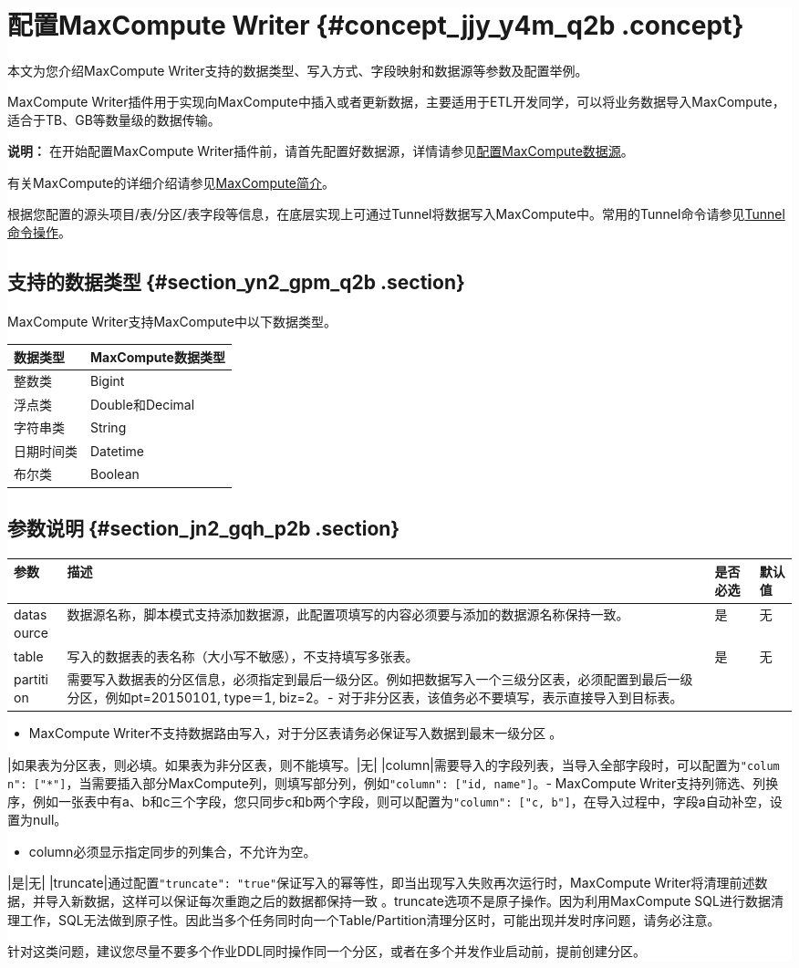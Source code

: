 # 配置MaxCompute Writer {#concept_jjy_y4m_q2b .concept}

本文为您介绍MaxCompute Writer支持的数据类型、写入方式、字段映射和数据源等参数及配置举例。

MaxCompute Writer插件用于实现向MaxCompute中插入或者更新数据，主要适用于ETL开发同学，可以将业务数据导入MaxCompute，适合于TB、GB等数量级的数据传输。

**说明：** 在开始配置MaxCompute Writer插件前，请首先配置好数据源，详情请参见[配置MaxCompute数据源](intl.zh-CN/使用指南/数据集成/数据源配置/配置MaxCompute数据源.md#)。

有关MaxCompute的详细介绍请参见[MaxCompute简介](https://www.alibabacloud.com/help/doc-detail/27800.htm)。

根据您配置的源头项目/表/分区/表字段等信息，在底层实现上可通过Tunnel将数据写入MaxCompute中。常用的Tunnel命令请参见[Tunnel命令操作](https://www.alibabacloud.com/help/doc-detail/27833.htm)。

## 支持的数据类型 {#section_yn2_gpm_q2b .section}

MaxCompute Writer支持MaxCompute中以下数据类型。

|数据类型|MaxCompute数据类型|
|:---|:-------------|
|整数类|Bigint|
|浮点类|Double和Decimal|
|字符串类|String|
|日期时间类|Datetime|
|布尔类|Boolean|

## 参数说明 {#section_jn2_gqh_p2b .section}

|参数|描述|是否必选|默认值|
|:-|:-|:---|:--|
|datasource|数据源名称，脚本模式支持添加数据源，此配置项填写的内容必须要与添加的数据源名称保持一致。|是|无|
|table|写入的数据表的表名称（大小写不敏感），不支持填写多张表。|是|无|
|partition|需要写入数据表的分区信息，必须指定到最后一级分区。例如把数据写入一个三级分区表，必须配置到最后一级分区，例如pt=20150101, type＝1, biz=2。-   对于非分区表，该值务必不要填写，表示直接导入到目标表。
-   MaxCompute Writer不支持数据路由写入，对于分区表请务必保证写入数据到最末一级分区 。

|如果表为分区表，则必填。如果表为非分区表，则不能填写。|无|
|column|需要导入的字段列表，当导入全部字段时，可以配置为`"column": ["*"]`，当需要插入部分MaxCompute列，则填写部分列，例如`"column": ["id, name"]`。-   MaxCompute Writer支持列筛选、列换序，例如一张表中有a、b和c三个字段，您只同步c和b两个字段，则可以配置为`"column": ["c, b"]`，在导入过程中，字段a自动补空，设置为null。
-   column必须显示指定同步的列集合，不允许为空。

 |是|无|
|truncate|通过配置`"truncate": "true"`保证写入的幂等性，即当出现写入失败再次运行时，MaxCompute Writer将清理前述数据，并导入新数据，这样可以保证每次重跑之后的数据都保持一致 。truncate选项不是原子操作。因为利用MaxCompute SQL进行数据清理工作，SQL无法做到原子性。因此当多个任务同时向一个Table/Partition清理分区时，可能出现并发时序问题，请务必注意。

针对这类问题，建议您尽量不要多个作业DDL同时操作同一个分区，或者在多个并发作业启动前，提前创建分区。
